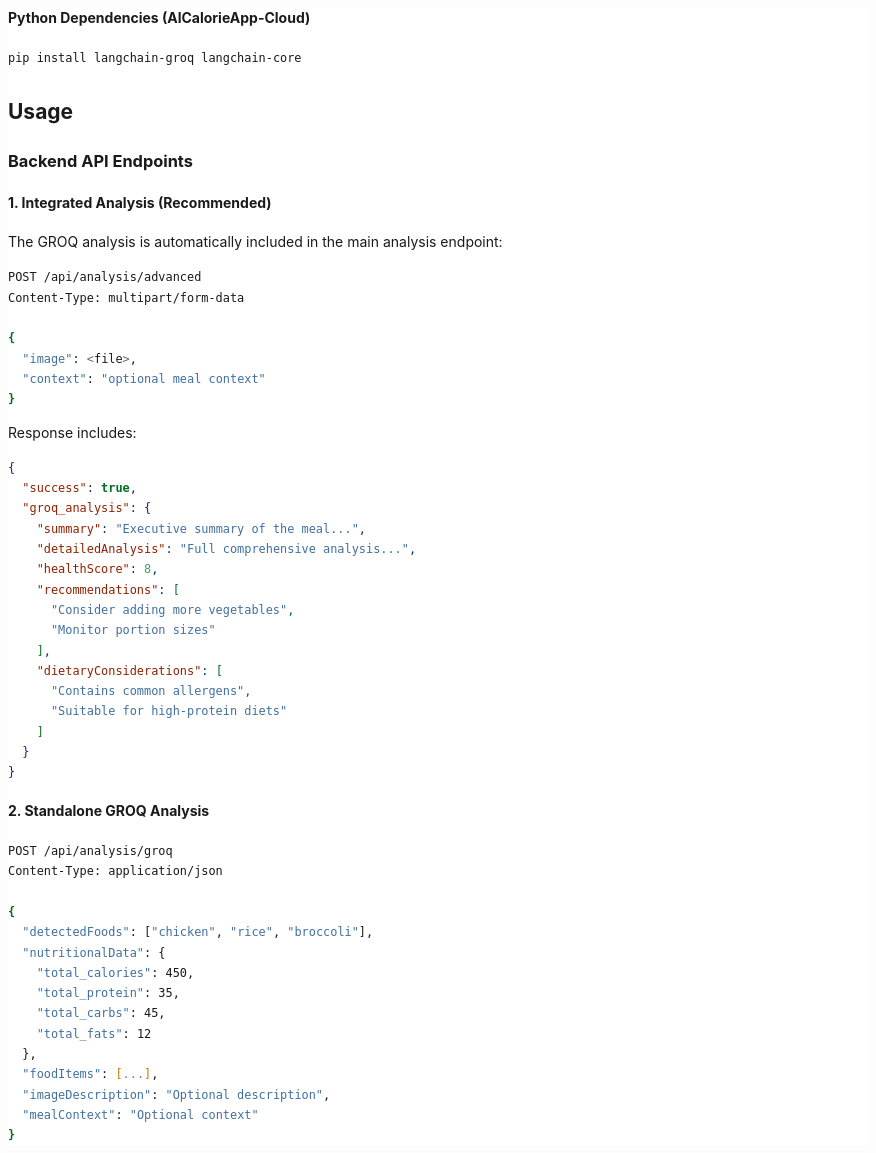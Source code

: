#### Python Dependencies (AlCalorieApp-Cloud)

```bash
pip install langchain-groq langchain-core
```

## Usage

### Backend API Endpoints

#### 1. Integrated Analysis (Recommended)

The GROQ analysis is automatically included in the main analysis endpoint:

```bash
POST /api/analysis/advanced
Content-Type: multipart/form-data

{
  "image": <file>,
  "context": "optional meal context"
}
```

Response includes:
```json
{
  "success": true,
  "groq_analysis": {
    "summary": "Executive summary of the meal...",
    "detailedAnalysis": "Full comprehensive analysis...",
    "healthScore": 8,
    "recommendations": [
      "Consider adding more vegetables",
      "Monitor portion sizes"
    ],
    "dietaryConsiderations": [
      "Contains common allergens",
      "Suitable for high-protein diets"
    ]
  }
}
```

#### 2. Standalone GROQ Analysis

```bash
POST /api/analysis/groq
Content-Type: application/json

{
  "detectedFoods": ["chicken", "rice", "broccoli"],
  "nutritionalData": {
    "total_calories": 450,
    "total_protein": 35,
    "total_carbs": 45,
    "total_fats": 12
  },
  "foodItems": [...],
  "imageDescription": "Optional description",
  "mealContext": "Optional context"
}
```
